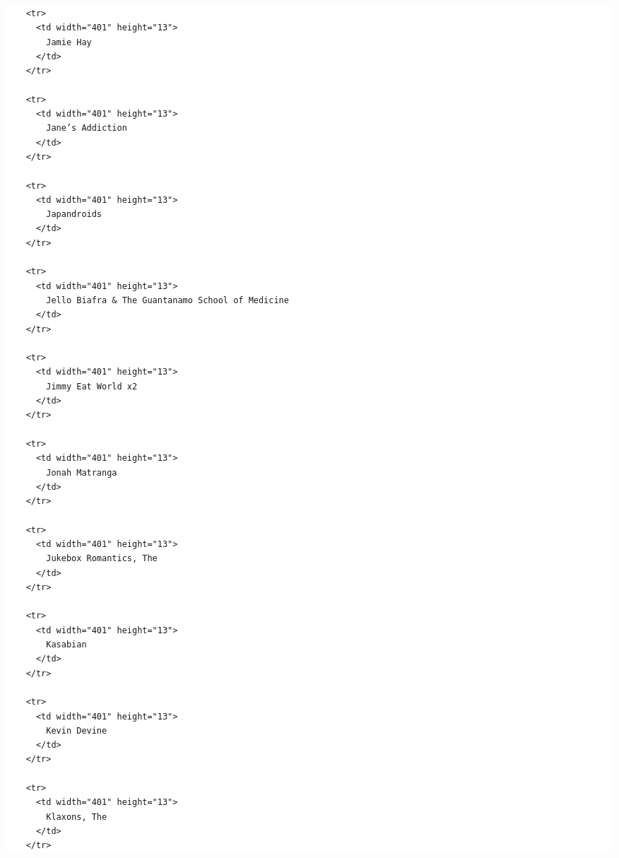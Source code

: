         <tr>
          <td width="401" height="13">
            Jamie Hay
          </td>
        </tr>
        
        <tr>
          <td width="401" height="13">
            Jane’s Addiction
          </td>
        </tr>
        
        <tr>
          <td width="401" height="13">
            Japandroids
          </td>
        </tr>
        
        <tr>
          <td width="401" height="13">
            Jello Biafra & The Guantanamo School of Medicine
          </td>
        </tr>
        
        <tr>
          <td width="401" height="13">
            Jimmy Eat World x2
          </td>
        </tr>
        
        <tr>
          <td width="401" height="13">
            Jonah Matranga
          </td>
        </tr>
        
        <tr>
          <td width="401" height="13">
            Jukebox Romantics, The
          </td>
        </tr>
        
        <tr>
          <td width="401" height="13">
            Kasabian
          </td>
        </tr>
        
        <tr>
          <td width="401" height="13">
            Kevin Devine
          </td>
        </tr>
        
        <tr>
          <td width="401" height="13">
            Klaxons, The
          </td>
        </tr>
        